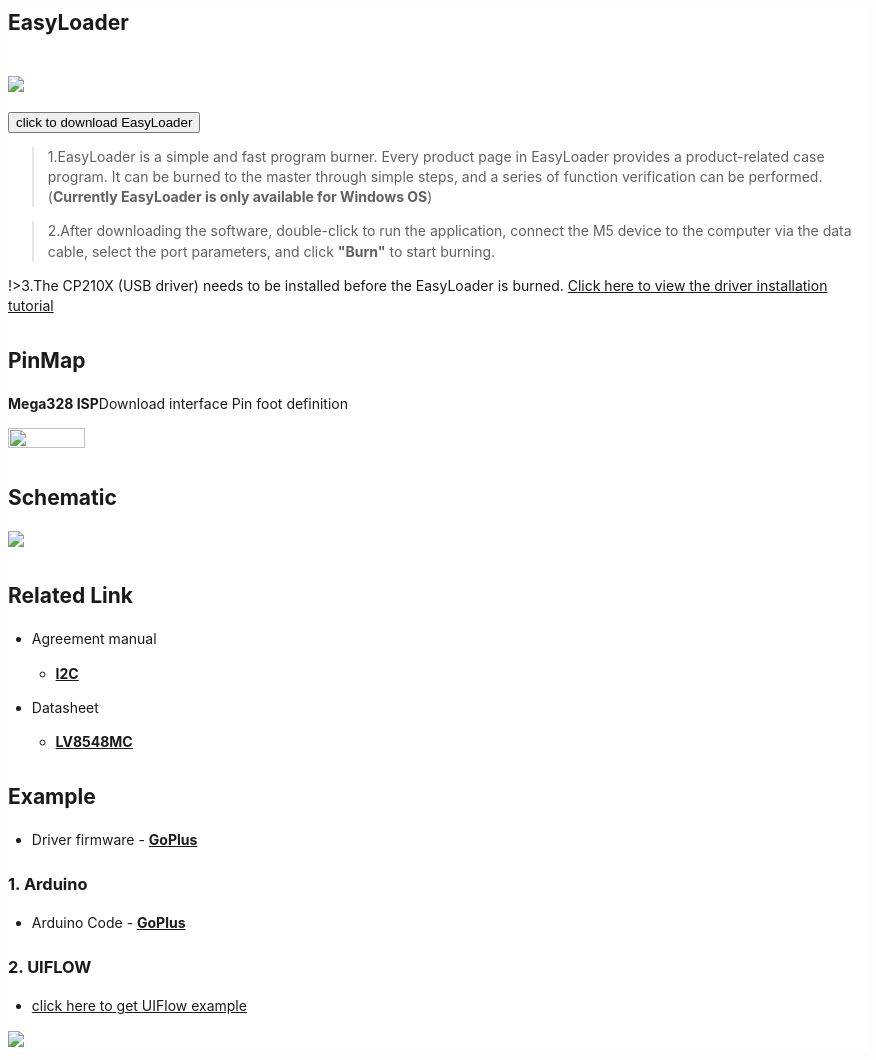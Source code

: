 ## EasyLoader

<img src="https://m5stack.oss-cn-shenzhen.aliyuncs.com/image/EasyLoader_logo.webp" width="100px" style="margin-top:20px">

<a href="https://m5stack.oss-cn-shenzhen.aliyuncs.com/EasyLoader/Module/EasyLoader_GOPLUS.exe"><button type="button" class="btn btn-primary">click to download EasyLoader</button></a>

>1.EasyLoader is a simple and fast program burner. Every product page in EasyLoader provides a product-related case program. It can be burned to the master through simple steps, and a series of function verification can be performed.(**Currently EasyLoader is only available for Windows OS**)

>2.After downloading the software, double-click to run the application, connect the M5 device to the computer via the data cable, select the port parameters, and click **"Burn"** to start burning.

!>3.The CP210X (USB driver) needs to be installed before the EasyLoader is burned. [Click here to view the driver installation tutorial](en/related_documents/M5Burner#install-usb-driver)

## PinMap

**Mega328 ISP**Download interface Pin foot definition

<img src="assets\img\product_pics\app\mega328_isp.webp" width="30%" height="30%">

## Schematic

<img src="assets/img/product_pics/module/goplus/goplus_sch.webp">

## Related Link

- Agreement manual 
   - **[I2C](https://m5stack.oss-cn-shenzhen.aliyuncs.com/resource/docs/datasheet/module/GoPlus_I2C_Protocol%20operation%20instructions.pdf)**

- Datasheet 
   - **[LV8548MC](https://m5stack.oss-cn-shenzhen.aliyuncs.com/resource/docs/datasheet/module/LV8548MC-D.PDF)**

## Example

- Driver firmware - **[GoPlus](https://github.com/m5stack/GoPlus/tree/master/src)**

### 1. Arduino

- Arduino Code - **[GoPlus](https://github.com/m5stack/GoPlus/tree/master/test)**

### 2. UIFLOW

- [click here to get UIFlow example](https://github.com/m5stack/M5-ProductExampleCodes/tree/master/Module/GOPLUS/UIFLOW)

<img src="assets/img/product_pics/module/goplus/goplus_p5.webp">

<script>

   var purchase_link = 'https://m5stack.com/collections/m5-module/products/goplus-module';

   anchor_search(purchase_link);
   scrollFunc();

</script>